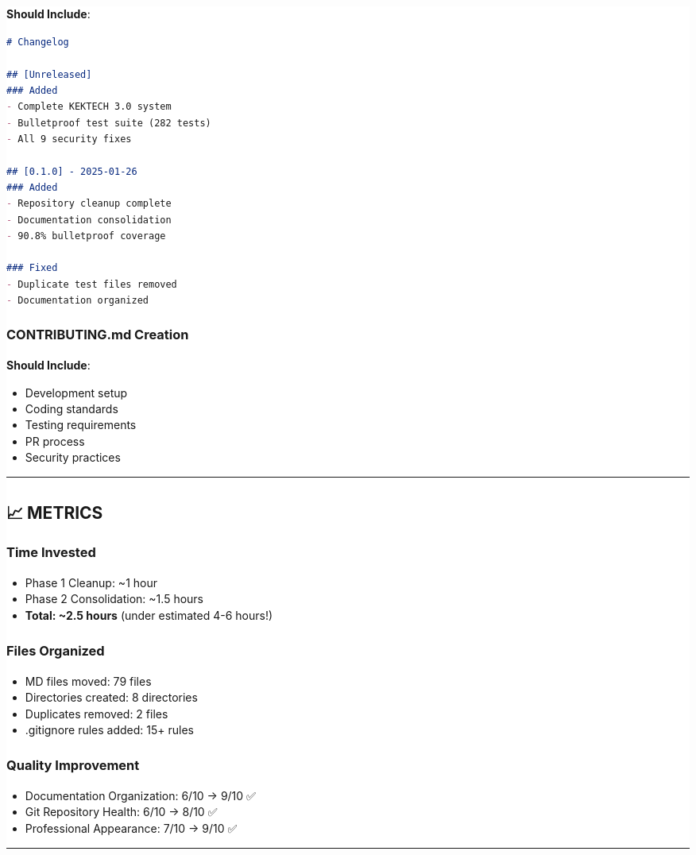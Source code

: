 **Should Include**:
```markdown
# Changelog

## [Unreleased]
### Added
- Complete KEKTECH 3.0 system
- Bulletproof test suite (282 tests)
- All 9 security fixes

## [0.1.0] - 2025-01-26
### Added
- Repository cleanup complete
- Documentation consolidation
- 90.8% bulletproof coverage

### Fixed
- Duplicate test files removed
- Documentation organized
```

### CONTRIBUTING.md Creation

**Should Include**:
- Development setup
- Coding standards
- Testing requirements
- PR process
- Security practices

---

## 📈 METRICS

### Time Invested
- Phase 1 Cleanup: ~1 hour
- Phase 2 Consolidation: ~1.5 hours
- **Total: ~2.5 hours** (under estimated 4-6 hours!)

### Files Organized
- MD files moved: 79 files
- Directories created: 8 directories
- Duplicates removed: 2 files
- .gitignore rules added: 15+ rules

### Quality Improvement
- Documentation Organization: 6/10 → 9/10 ✅
- Git Repository Health: 6/10 → 8/10 ✅
- Professional Appearance: 7/10 → 9/10 ✅

---
